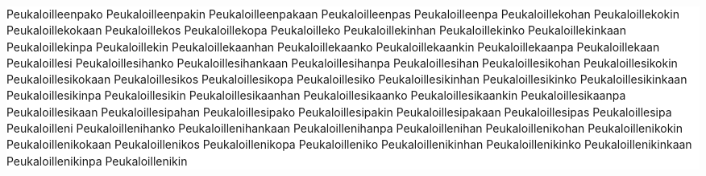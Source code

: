 Peukaloilleenpako
Peukaloilleenpakin
Peukaloilleenpakaan
Peukaloilleenpas
Peukaloilleenpa
Peukaloillekohan
Peukaloillekokin
Peukaloillekokaan
Peukaloillekos
Peukaloillekopa
Peukaloilleko
Peukaloillekinhan
Peukaloillekinko
Peukaloillekinkaan
Peukaloillekinpa
Peukaloillekin
Peukaloillekaanhan
Peukaloillekaanko
Peukaloillekaankin
Peukaloillekaanpa
Peukaloillekaan
Peukaloillesi
Peukaloillesihanko
Peukaloillesihankaan
Peukaloillesihanpa
Peukaloillesihan
Peukaloillesikohan
Peukaloillesikokin
Peukaloillesikokaan
Peukaloillesikos
Peukaloillesikopa
Peukaloillesiko
Peukaloillesikinhan
Peukaloillesikinko
Peukaloillesikinkaan
Peukaloillesikinpa
Peukaloillesikin
Peukaloillesikaanhan
Peukaloillesikaanko
Peukaloillesikaankin
Peukaloillesikaanpa
Peukaloillesikaan
Peukaloillesipahan
Peukaloillesipako
Peukaloillesipakin
Peukaloillesipakaan
Peukaloillesipas
Peukaloillesipa
Peukaloilleni
Peukaloillenihanko
Peukaloillenihankaan
Peukaloillenihanpa
Peukaloillenihan
Peukaloillenikohan
Peukaloillenikokin
Peukaloillenikokaan
Peukaloillenikos
Peukaloillenikopa
Peukaloilleniko
Peukaloillenikinhan
Peukaloillenikinko
Peukaloillenikinkaan
Peukaloillenikinpa
Peukaloillenikin